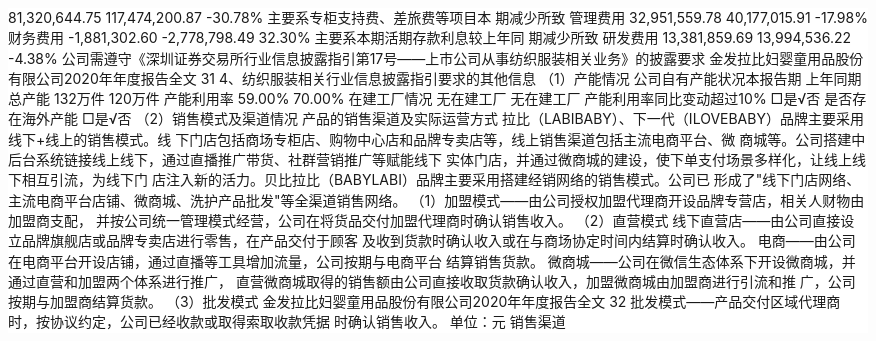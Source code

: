 81,320,644.75
117,474,200.87
-30.78%
主要系专柜支持费、差旅费等项目本
期减少所致
管理费用
32,951,559.78
40,177,015.91
-17.98%
财务费用
-1,881,302.60
-2,778,798.49
32.30%
主要系本期活期存款利息较上年同
期减少所致
研发费用
13,381,859.69
13,994,536.22
-4.38%
公司需遵守《深圳证券交易所行业信息披露指引第17号——上市公司从事纺织服装相关业务》的披露要求
金发拉比妇婴童用品股份有限公司2020年年度报告全文
31
4、纺织服装相关行业信息披露指引要求的其他信息
（1）产能情况
公司自有产能状况本报告期
上年同期
总产能
132万件
120万件
产能利用率
59.00%
70.00%
在建工厂情况
无在建工厂
无在建工厂
产能利用率同比变动超过10%
□是√否
是否存在海外产能
□是√否
（2）销售模式及渠道情况
产品的销售渠道及实际运营方式
拉比（LABIBABY）、下一代（ILOVEBABY）品牌主要采用线下+线上的销售模式。线
下门店包括商场专柜店、购物中心店和品牌专卖店等，线上销售渠道包括主流电商平台、微
商城等。公司搭建中后台系统链接线上线下，通过直播推广带货、社群营销推广等赋能线下
实体门店，并通过微商城的建设，使下单支付场景多样化，让线上线下相互引流，为线下门
店注入新的活力。贝比拉比（BABYLABI）品牌主要采用搭建经销网络的销售模式。公司已
形成了"线下门店网络、主流电商平台店铺、微商城、洗护产品批发"等全渠道销售网络。
（1）加盟模式——由公司授权加盟代理商开设品牌专营店，相关人财物由加盟商支配，
并按公司统一管理模式经营，公司在将货品交付加盟代理商时确认销售收入。
（2）直营模式
线下直营店——由公司直接设立品牌旗舰店或品牌专卖店进行零售，在产品交付于顾客
及收到货款时确认收入或在与商场协定时间内结算时确认收入。
电商——由公司在电商平台开设店铺，通过直播等工具增加流量，公司按期与电商平台
结算销售货款。
微商城——公司在微信生态体系下开设微商城，并通过直营和加盟两个体系进行推广，
直营微商城取得的销售额由公司直接收取货款确认收入，加盟微商城由加盟商进行引流和推
广，公司按期与加盟商结算货款。
（3）批发模式
金发拉比妇婴童用品股份有限公司2020年年度报告全文
32
批发模式——产品交付区域代理商时，按协议约定，公司已经收款或取得索取收款凭据
时确认销售收入。
单位：元
销售渠道